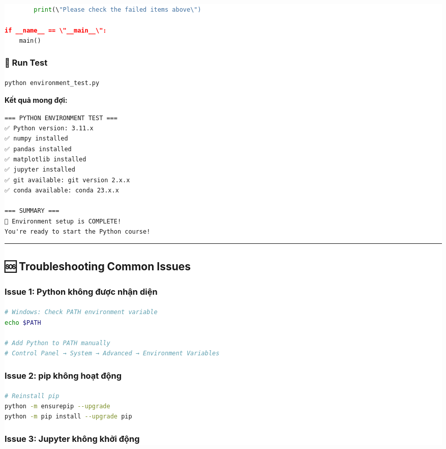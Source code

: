 ```python
        print(\"Please check the failed items above\")

if __name__ == \"__main__\":
    main()
```

### 🏃 Run Test

```bash
python environment_test.py
```

**Kết quả mong đợi:**

```
=== PYTHON ENVIRONMENT TEST ===
✅ Python version: 3.11.x
✅ numpy installed
✅ pandas installed
✅ matplotlib installed
✅ jupyter installed
✅ git available: git version 2.x.x
✅ conda available: conda 23.x.x

=== SUMMARY ===
🎉 Environment setup is COMPLETE!
You're ready to start the Python course!
```

---

## 🆘 Troubleshooting Common Issues

### Issue 1: Python không được nhận diện

```bash
# Windows: Check PATH environment variable
echo $PATH

# Add Python to PATH manually
# Control Panel → System → Advanced → Environment Variables
```

### Issue 2: pip không hoạt động

```bash
# Reinstall pip
python -m ensurepip --upgrade
python -m pip install --upgrade pip
```

### Issue 3: Jupyter không khởi động
